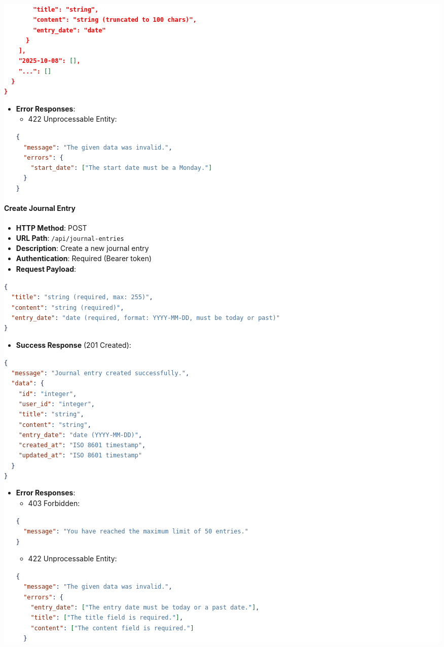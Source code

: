 ```json
        "title": "string",
        "content": "string (truncated to 100 chars)",
        "entry_date": "date"
      }
    ],
    "2025-10-08": [],
    "...": []
  }
}
```
- **Error Responses**:
    - 422 Unprocessable Entity:
  ```json
  {
    "message": "The given data was invalid.",
    "errors": {
      "start_date": ["The start date must be a Monday."]
    }
  }
  ```

#### Create Journal Entry
- **HTTP Method**: POST
- **URL Path**: `/api/journal-entries`
- **Description**: Create a new journal entry
- **Authentication**: Required (Bearer token)
- **Request Payload**:
```json
{
  "title": "string (required, max: 255)",
  "content": "string (required)",
  "entry_date": "date (required, format: YYYY-MM-DD, must be today or past)"
}
```
- **Success Response** (201 Created):
```json
{
  "message": "Journal entry created successfully.",
  "data": {
    "id": "integer",
    "user_id": "integer",
    "title": "string",
    "content": "string",
    "entry_date": "date (YYYY-MM-DD)",
    "created_at": "ISO 8601 timestamp",
    "updated_at": "ISO 8601 timestamp"
  }
}
```
- **Error Responses**:
    - 403 Forbidden:
  ```json
  {
    "message": "You have reached the maximum limit of 50 entries."
  }
  ```
    - 422 Unprocessable Entity:
  ```json
  {
    "message": "The given data was invalid.",
    "errors": {
      "entry_date": ["The entry date must be today or a past date."],
      "title": ["The title field is required."],
      "content": ["The content field is required."]
    }
  ```